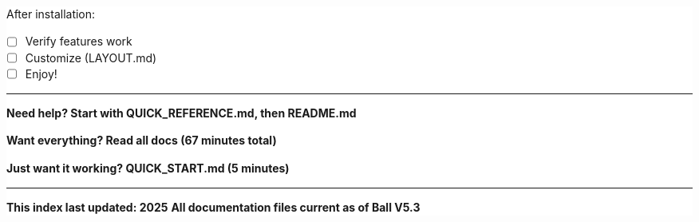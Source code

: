 After installation:
- [ ] Verify features work
- [ ] Customize (LAYOUT.md)
- [ ] Enjoy!

---

**Need help? Start with QUICK_REFERENCE.md, then README.md**

**Want everything? Read all docs (67 minutes total)**

**Just want it working? QUICK_START.md (5 minutes)**

---

**This index last updated: 2025**
**All documentation files current as of Ball V5.3**
